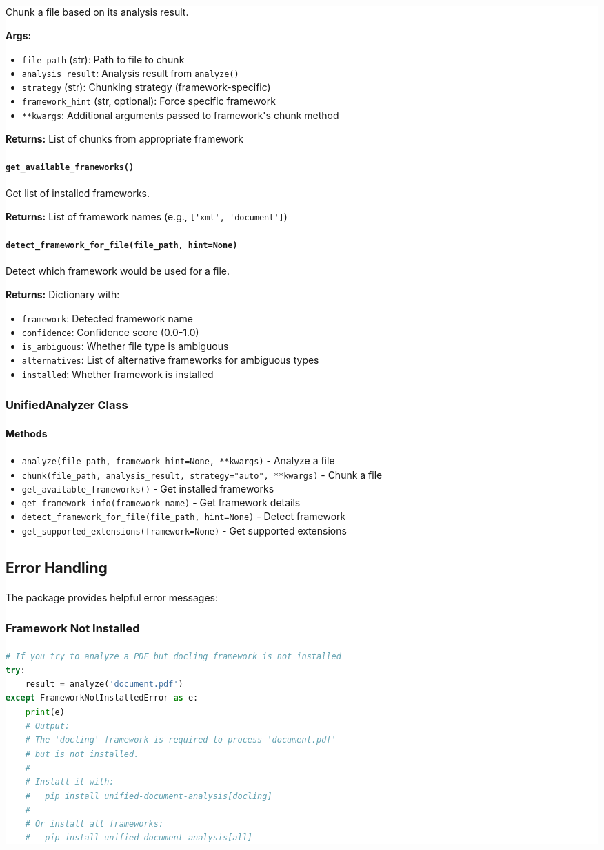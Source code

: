 Chunk a file based on its analysis result.

**Args:**
- `file_path` (str): Path to file to chunk
- `analysis_result`: Analysis result from `analyze()`
- `strategy` (str): Chunking strategy (framework-specific)
- `framework_hint` (str, optional): Force specific framework
- `**kwargs`: Additional arguments passed to framework's chunk method

**Returns:** List of chunks from appropriate framework

#### `get_available_frameworks()`

Get list of installed frameworks.

**Returns:** List of framework names (e.g., `['xml', 'document']`)

#### `detect_framework_for_file(file_path, hint=None)`

Detect which framework would be used for a file.

**Returns:** Dictionary with:
- `framework`: Detected framework name
- `confidence`: Confidence score (0.0-1.0)
- `is_ambiguous`: Whether file type is ambiguous
- `alternatives`: List of alternative frameworks for ambiguous types
- `installed`: Whether framework is installed

### UnifiedAnalyzer Class

#### Methods

- `analyze(file_path, framework_hint=None, **kwargs)` - Analyze a file
- `chunk(file_path, analysis_result, strategy="auto", **kwargs)` - Chunk a file
- `get_available_frameworks()` - Get installed frameworks
- `get_framework_info(framework_name)` - Get framework details
- `detect_framework_for_file(file_path, hint=None)` - Detect framework
- `get_supported_extensions(framework=None)` - Get supported extensions

## Error Handling

The package provides helpful error messages:

### Framework Not Installed

```python
# If you try to analyze a PDF but docling framework is not installed
try:
    result = analyze('document.pdf')
except FrameworkNotInstalledError as e:
    print(e)
    # Output:
    # The 'docling' framework is required to process 'document.pdf'
    # but is not installed.
    #
    # Install it with:
    #   pip install unified-document-analysis[docling]
    #
    # Or install all frameworks:
    #   pip install unified-document-analysis[all]
```
